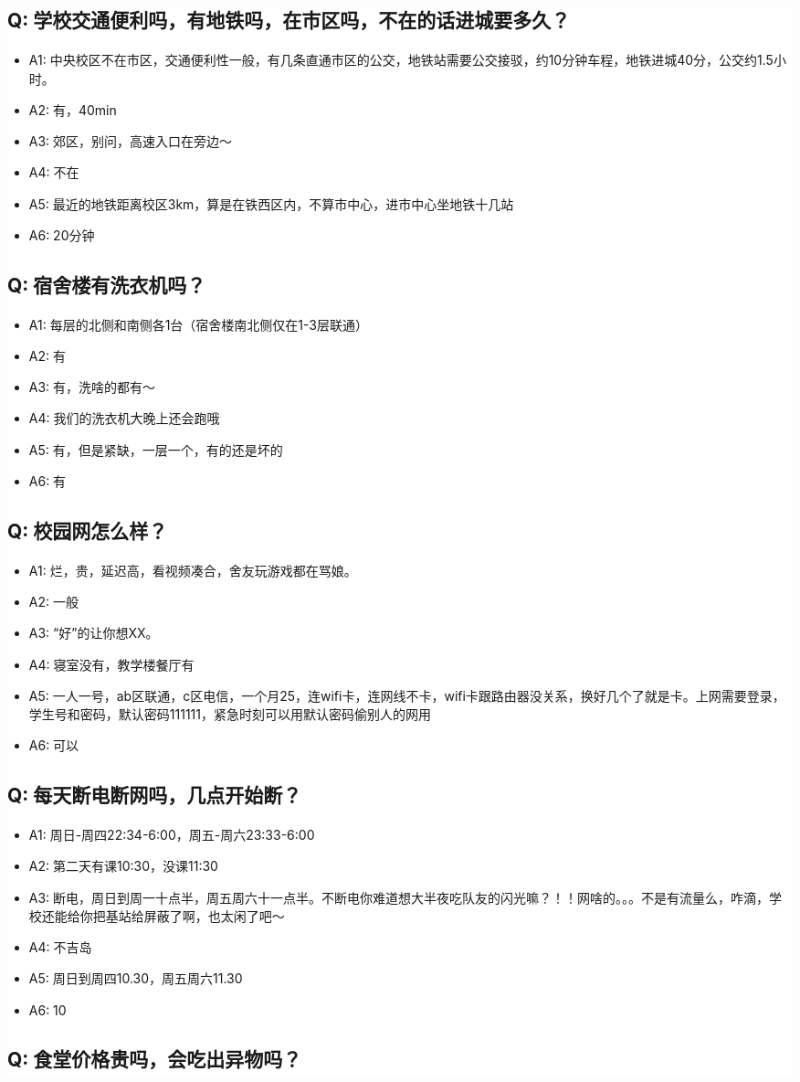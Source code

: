 ## Q: 学校交通便利吗，有地铁吗，在市区吗，不在的话进城要多久？

- A1: 中央校区不在市区，交通便利性一般，有几条直通市区的公交，地铁站需要公交接驳，约10分钟车程，地铁进城40分，公交约1.5小时。

- A2: 有，40min

- A3: 郊区，别问，高速入口在旁边～

- A4: 不在

- A5: 最近的地铁距离校区3km，算是在铁西区内，不算市中心，进市中心坐地铁十几站

- A6: 20分钟

## Q: 宿舍楼有洗衣机吗？

- A1: 每层的北侧和南侧各1台（宿舍楼南北侧仅在1-3层联通）

- A2: 有

- A3: 有，洗啥的都有～

- A4: 我们的洗衣机大晚上还会跑哦

- A5: 有，但是紧缺，一层一个，有的还是坏的

- A6: 有

## Q: 校园网怎么样？

- A1: 烂，贵，延迟高，看视频凑合，舍友玩游戏都在骂娘。

- A2: 一般

- A3: “好”的让你想XX。

- A4: 寝室没有，教学楼餐厅有

- A5: 一人一号，ab区联通，c区电信，一个月25，连wifi卡，连网线不卡，wifi卡跟路由器没关系，换好几个了就是卡。上网需要登录，学生号和密码，默认密码111111，紧急时刻可以用默认密码偷别人的网用

- A6: 可以

## Q: 每天断电断网吗，几点开始断？

- A1: 周日-周四22:34-6:00，周五-周六23:33-6:00

- A2: 第二天有课10:30，没课11:30

- A3: 断电，周日到周一十点半，周五周六十一点半。不断电你难道想大半夜吃队友的闪光嘛？！！网啥的。。。不是有流量么，咋滴，学校还能给你把基站给屏蔽了啊，也太闲了吧～

- A4: 不吉岛

- A5: 周日到周四10.30，周五周六11.30

- A6: 10

## Q: 食堂价格贵吗，会吃出异物吗？
